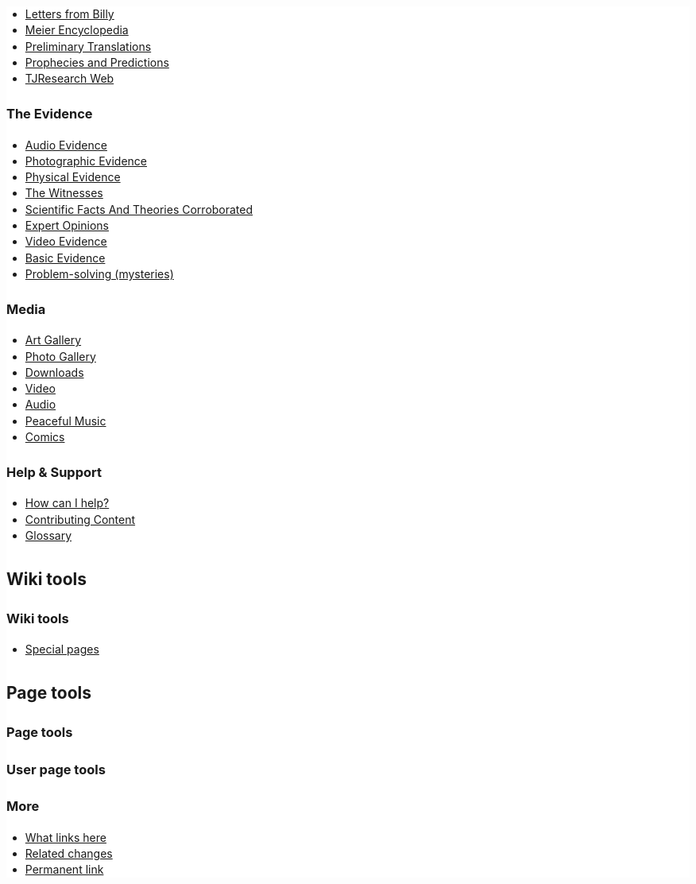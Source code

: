   * [Letters from Billy](https://www.futureofmankind.co.uk/Billy_Meier/</Billy_Meier/Letters_from_Billy>)
  * [Meier Encyclopedia](https://www.futureofmankind.co.uk/Billy_Meier/</Billy_Meier/Meier_Encyclopedia>)
  * [Preliminary Translations](https://www.futureofmankind.co.uk/Billy_Meier/</Billy_Meier/Preliminary_Translations>)
  * [Prophecies and Predictions](https://www.futureofmankind.co.uk/Billy_Meier/</Billy_Meier/Prophecies_and_Predictions>)
  * [TJResearch Web](https://www.futureofmankind.co.uk/Billy_Meier/</Billy_Meier/TJResearch>)


### The Evidence
  * [Audio Evidence](https://www.futureofmankind.co.uk/Billy_Meier/</Billy_Meier/Audio_Evidence>)
  * [Photographic Evidence](https://www.futureofmankind.co.uk/Billy_Meier/</Billy_Meier/Photographic_Evidence>)
  * [Physical Evidence](https://www.futureofmankind.co.uk/Billy_Meier/</Billy_Meier/Physical_Evidence>)
  * [The Witnesses](https://www.futureofmankind.co.uk/Billy_Meier/</Billy_Meier/The_Witnesses>)
  * [Scientific Facts And Theories Corroborated](https://www.futureofmankind.co.uk/Billy_Meier/</Billy_Meier/Scientific_Facts_And_Theories_Corroborated>)
  * [Expert Opinions](https://www.futureofmankind.co.uk/Billy_Meier/</Billy_Meier/Expert_Opinions>)
  * [Video Evidence](https://www.futureofmankind.co.uk/Billy_Meier/</Billy_Meier/Video_Evidence>)
  * [Basic Evidence](https://www.futureofmankind.co.uk/Billy_Meier/</Billy_Meier/Basic_Evidence>)
  * [Problem-solving (mysteries)](https://www.futureofmankind.co.uk/Billy_Meier/</Billy_Meier/Problem-solving>)


### Media
  * [Art Gallery](https://www.futureofmankind.co.uk/Billy_Meier/</Billy_Meier/Art_Gallery>)
  * [Photo Gallery](https://www.futureofmankind.co.uk/Billy_Meier/</Billy_Meier/Photo_Gallery>)
  * [Downloads](https://www.futureofmankind.co.uk/Billy_Meier/</Billy_Meier/Downloads>)
  * [Video](https://www.futureofmankind.co.uk/Billy_Meier/</Billy_Meier/Video>)
  * [Audio](https://www.futureofmankind.co.uk/Billy_Meier/</Billy_Meier/Audio>)
  * [Peaceful Music](https://www.futureofmankind.co.uk/Billy_Meier/</Billy_Meier/Peaceful_Music>)
  * [Comics](https://www.futureofmankind.co.uk/Billy_Meier/</Billy_Meier/Comics>)


### Help & Support
  * [How can I help?](https://www.futureofmankind.co.uk/Billy_Meier/</Billy_Meier/How_can_I_help%3F>)
  * [Contributing Content](https://www.futureofmankind.co.uk/Billy_Meier/</Billy_Meier/Contributing_Content>)
  * [Glossary](https://www.futureofmankind.co.uk/Billy_Meier/</Billy_Meier/FIGU_-_related_terms>)


## Wiki tools
### Wiki tools
  * [Special pages](https://www.futureofmankind.co.uk/Billy_Meier/</Billy_Meier/Special:SpecialPages> "A list of all special pages \[q\]")


## Page tools
### Page tools
### User page tools
### More
  * [What links here](https://www.futureofmankind.co.uk/Billy_Meier/</Billy_Meier/Special:WhatLinksHere/Contact_Report_610> "A list of all wiki pages that link here \[j\]")
  * [Related changes](https://www.futureofmankind.co.uk/Billy_Meier/</Billy_Meier/Special:RecentChangesLinked/Contact_Report_610> "Recent changes in pages linked from this page \[k\]")
  * [Permanent link](https://www.futureofmankind.co.uk/Billy_Meier/</w/index.php?title=Contact_Report_610&oldid=111750> "Permanent link to this revision of this page")